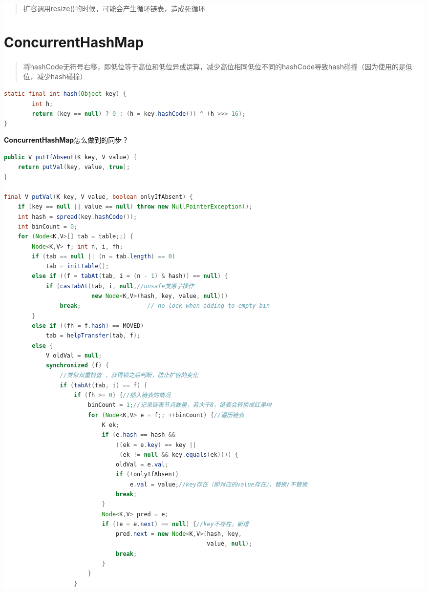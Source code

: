 > 扩容调用resize()的时候，可能会产生循环链表，造成死循环





# ConcurrentHashMap

> 将hashCode无符号右移，即低位等于高位和低位异或运算，减少高位相同低位不同的hashCode导致hash碰撞（因为使用的是低位，减少hash碰撞）

```java
static final int hash(Object key) {
        int h;
        return (key == null) ? 0 : (h = key.hashCode()) ^ (h >>> 16);
}
```



**ConcurrentHashMap**怎么做到的同步？



```java
public V putIfAbsent(K key, V value) {
    return putVal(key, value, true);
}

final V putVal(K key, V value, boolean onlyIfAbsent) {
    if (key == null || value == null) throw new NullPointerException();
    int hash = spread(key.hashCode());
    int binCount = 0;
    for (Node<K,V>[] tab = table;;) {
        Node<K,V> f; int n, i, fh;
        if (tab == null || (n = tab.length) == 0)
            tab = initTable();
        else if ((f = tabAt(tab, i = (n - 1) & hash)) == null) {
            if (casTabAt(tab, i, null,//unsafe类原子操作
                         new Node<K,V>(hash, key, value, null)))
                break;                   // no lock when adding to empty bin
        }
        else if ((fh = f.hash) == MOVED)
            tab = helpTransfer(tab, f);
        else {
            V oldVal = null;
            synchronized (f) {
                //类似双重检查 ，获得锁之后判断，防止扩容的变化
                if (tabAt(tab, i) == f) {
                    if (fh >= 0) {//插入链表的情况
                        binCount = 1;//记录链表节点数量，若大于8，链表会转换成红黑树
                        for (Node<K,V> e = f;; ++binCount) {//遍历链表
                            K ek;
                            if (e.hash == hash &&
                                ((ek = e.key) == key ||
                                 (ek != null && key.equals(ek)))) {
                                oldVal = e.val;
                                if (!onlyIfAbsent)
                                    e.val = value;//key存在（即对应的value存在），替换/不替换
                                break;
                            }
                            Node<K,V> pred = e;
                            if ((e = e.next) == null) {//key不存在，新增
                                pred.next = new Node<K,V>(hash, key,
                                                          value, null);
                                break;
                            }
                        }
                    }
```